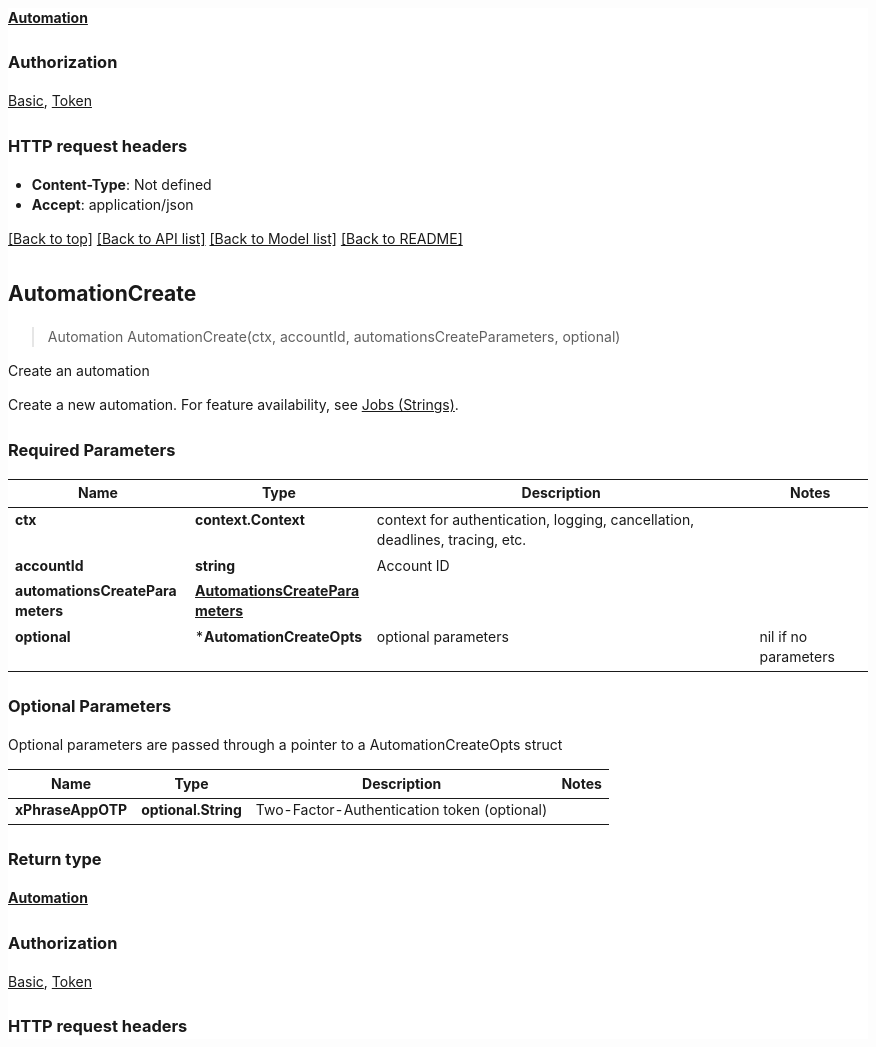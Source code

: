 [**Automation**](Automation.md)

### Authorization

[Basic](../README.md#Basic), [Token](../README.md#Token)

### HTTP request headers

- **Content-Type**: Not defined
- **Accept**: application/json

[[Back to top]](#) [[Back to API list]](../README.md#documentation-for-api-endpoints)
[[Back to Model list]](../README.md#documentation-for-models)
[[Back to README]](../README.md)


## AutomationCreate

> Automation AutomationCreate(ctx, accountId, automationsCreateParameters, optional)

Create an automation

Create a new automation.  For feature availability, see [Jobs (Strings)](https://support.phrase.com/hc/en-us/articles/5784100517788-Jobs-Strings). 

### Required Parameters


Name | Type | Description  | Notes
------------- | ------------- | ------------- | -------------
**ctx** | **context.Context** | context for authentication, logging, cancellation, deadlines, tracing, etc.
**accountId** | **string**| Account ID | 
**automationsCreateParameters** | [**AutomationsCreateParameters**](AutomationsCreateParameters.md)|  | 
 **optional** | ***AutomationCreateOpts** | optional parameters | nil if no parameters

### Optional Parameters

Optional parameters are passed through a pointer to a AutomationCreateOpts struct


Name | Type | Description  | Notes
------------- | ------------- | ------------- | -------------
**xPhraseAppOTP** | **optional.String**| Two-Factor-Authentication token (optional) | 

### Return type

[**Automation**](Automation.md)

### Authorization

[Basic](../README.md#Basic), [Token](../README.md#Token)

### HTTP request headers
